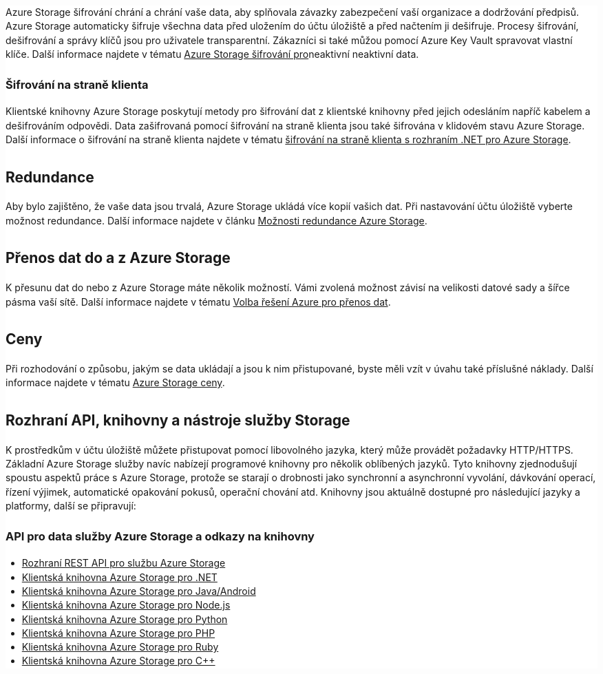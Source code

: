 Azure Storage šifrování chrání a chrání vaše data, aby splňovala závazky zabezpečení vaší organizace a dodržování předpisů. Azure Storage automaticky šifruje všechna data před uložením do účtu úložiště a před načtením ji dešifruje. Procesy šifrování, dešifrování a správy klíčů jsou pro uživatele transparentní. Zákazníci si také můžou pomocí Azure Key Vault spravovat vlastní klíče. Další informace najdete v tématu [Azure Storage šifrování pro](storage-service-encryption.md)neaktivní neaktivní data.

### <a name="client-side-encryption"></a>Šifrování na straně klienta

Klientské knihovny Azure Storage poskytují metody pro šifrování dat z klientské knihovny před jejich odesláním napříč kabelem a dešifrováním odpovědi. Data zašifrovaná pomocí šifrování na straně klienta jsou také šifrována v klidovém stavu Azure Storage. Další informace o šifrování na straně klienta najdete v tématu [šifrování na straně klienta s rozhraním .NET pro Azure Storage](storage-client-side-encryption.md).

## <a name="redundancy"></a>Redundance

Aby bylo zajištěno, že vaše data jsou trvalá, Azure Storage ukládá více kopií vašich dat. Při nastavování účtu úložiště vyberte možnost redundance. Další informace najdete v článku [Možnosti redundance Azure Storage](./storage-redundancy.md?toc=%2fazure%2fstorage%2fblobs%2ftoc.json).

## <a name="transfer-data-to-and-from-azure-storage"></a>Přenos dat do a z Azure Storage

K přesunu dat do nebo z Azure Storage máte několik možností. Vámi zvolená možnost závisí na velikosti datové sady a šířce pásma vaší sítě. Další informace najdete v tématu [Volba řešení Azure pro přenos dat](storage-choose-data-transfer-solution.md).

## <a name="pricing"></a>Ceny

Při rozhodování o způsobu, jakým se data ukládají a jsou k nim přistupované, byste měli vzít v úvahu také příslušné náklady. Další informace najdete v tématu [Azure Storage ceny](https://azure.microsoft.com/pricing/details/storage/).

## <a name="storage-apis-libraries-and-tools"></a>Rozhraní API, knihovny a nástroje služby Storage

K prostředkům v účtu úložiště můžete přistupovat pomocí libovolného jazyka, který může provádět požadavky HTTP/HTTPS. Základní Azure Storage služby navíc nabízejí programové knihovny pro několik oblíbených jazyků. Tyto knihovny zjednodušují spoustu aspektů práce s Azure Storage, protože se starají o drobnosti jako synchronní a asynchronní vyvolání, dávkování operací, řízení výjimek, automatické opakování pokusů, operační chování atd. Knihovny jsou aktuálně dostupné pro následující jazyky a platformy, další se připravují:

### <a name="azure-storage-data-api-and-library-references"></a>API pro data služby Azure Storage a odkazy na knihovny

- [Rozhraní REST API pro službu Azure Storage](/rest/api/storageservices/)
- [Klientská knihovna Azure Storage pro .NET](/dotnet/api/overview/azure/storage)
- [Klientská knihovna Azure Storage pro Java/Android](/java/api/overview/azure/storage)
- [Klientská knihovna Azure Storage pro Node.js](/javascript/api/overview/azure/storage-overview)
- [Klientská knihovna Azure Storage pro Python](https://github.com/Azure/azure-storage-python)
- [Klientská knihovna Azure Storage pro PHP](https://github.com/Azure/azure-storage-php)
- [Klientská knihovna Azure Storage pro Ruby](https://github.com/Azure/azure-storage-ruby)
- [Klientská knihovna Azure Storage pro C++](https://github.com/Azure/azure-storage-cpp)
